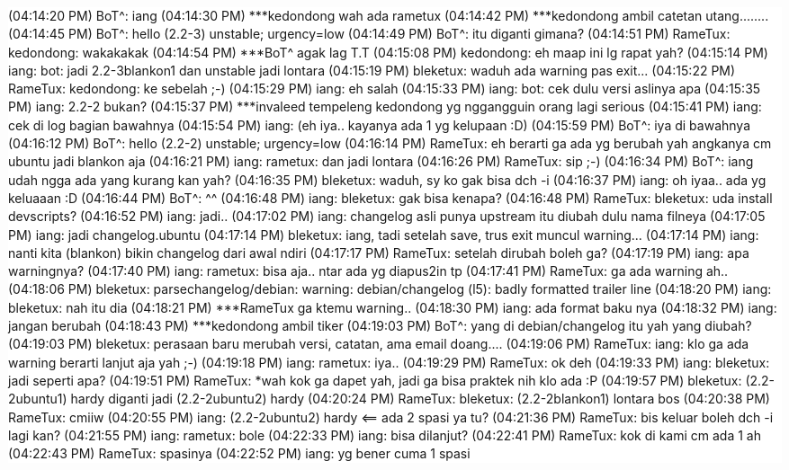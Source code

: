 (04:14:20 PM) BoT^: iang
(04:14:30 PM) \*\*\*kedondong wah ada rametux
(04:14:42 PM) \*\*\*kedondong ambil catetan utang........
(04:14:45 PM) BoT^: hello (2.2-3) unstable; urgency=low
(04:14:49 PM) BoT^: itu diganti gimana?
(04:14:51 PM) RameTux: kedondong: wakakakak
(04:14:54 PM) \*\*\*BoT^ agak lag T.T
(04:15:08 PM) kedondong: eh maap ini lg rapat yah?
(04:15:14 PM) iang: bot: jadi 2.2-3blankon1 dan unstable jadi lontara
(04:15:19 PM) bleketux: waduh ada warning pas exit...
(04:15:22 PM) RameTux: kedondong: ke sebelah ;-)
(04:15:29 PM) iang: eh salah
(04:15:33 PM) iang: bot: cek dulu versi aslinya apa
(04:15:35 PM) iang: 2.2-2 bukan?
(04:15:37 PM) \*\*\*invaleed tempeleng kedondong yg nggangguin orang lagi serious
(04:15:41 PM) iang: cek di log bagian bawahnya
(04:15:54 PM) iang: (eh iya.. kayanya ada 1 yg kelupaan :D)
(04:15:59 PM) BoT^: iya di bawahnya
(04:16:12 PM) BoT^: hello (2.2-2) unstable; urgency=low
(04:16:14 PM) RameTux: eh berarti ga ada yg berubah yah angkanya cm ubuntu jadi
blankon aja
(04:16:21 PM) iang: rametux: dan jadi lontara
(04:16:26 PM) RameTux: sip ;-)
(04:16:34 PM) BoT^: iang udah ngga ada yang kurang kan yah?
(04:16:35 PM) bleketux: waduh, sy ko gak bisa dch -i
(04:16:37 PM) iang: oh iyaa.. ada yg keluaaan :D
(04:16:44 PM) BoT^: ^^
(04:16:48 PM) iang: bleketux: gak bisa kenapa?
(04:16:48 PM) RameTux: bleketux: uda install devscripts?
(04:16:52 PM) iang: jadi..
(04:17:02 PM) iang: changelog asli punya upstream itu diubah dulu nama filneya
(04:17:05 PM) iang: jadi changelog.ubuntu
(04:17:14 PM) bleketux: iang, tadi setelah save, trus exit muncul warning...
(04:17:14 PM) iang: nanti kita (blankon) bikin changelog dari  awal ndiri
(04:17:17 PM) RameTux: setelah dirubah boleh ga?
(04:17:19 PM) iang: apa warningnya?
(04:17:40 PM) iang: rametux: bisa aja.. ntar ada yg diapus2in tp
(04:17:41 PM) RameTux: ga ada warning ah..
(04:18:06 PM) bleketux: parsechangelog/debian: warning:     debian/changelog
(l5): badly formatted trailer line
(04:18:20 PM) iang: bleketux: nah itu dia
(04:18:21 PM) \*\*\*RameTux ga ktemu warning..
(04:18:30 PM) iang: ada format baku nya
(04:18:32 PM) iang: jangan berubah
(04:18:43 PM) \*\*\*kedondong ambil tiker
(04:19:03 PM) BoT^: yang di debian/changelog itu yah yang diubah?
(04:19:03 PM) bleketux: perasaan baru merubah versi, catatan, ama email
doang....
(04:19:06 PM) RameTux: iang: klo ga ada warning berarti lanjut aja yah ;-)
(04:19:18 PM) iang: rametux: iya..
(04:19:29 PM) RameTux: ok deh
(04:19:33 PM) iang: bleketux: jadi seperti apa?
(04:19:51 PM) RameTux: *wah kok ga dapet yah, jadi ga bisa praktek nih klo ada
:P
(04:19:57 PM) bleketux: (2.2-2ubuntu1) hardy diganti jadi (2.2-2ubuntu2)  hardy
(04:20:24 PM) RameTux: bleketux: (2.2-2blankon1) lontara bos
(04:20:38 PM) RameTux: cmiiw
(04:20:55 PM) iang: (2.2-2ubuntu2)  hardy <== ada 2 spasi ya tu?
(04:21:36 PM) RameTux: bis keluar boleh dch -i lagi kan?
(04:21:55 PM) iang: rametux: bole
(04:22:33 PM) iang: bisa dilanjut?
(04:22:41 PM) RameTux: kok di kami cm ada 1 ah
(04:22:43 PM) RameTux: spasinya
(04:22:52 PM) iang: yg bener cuma 1 spasi